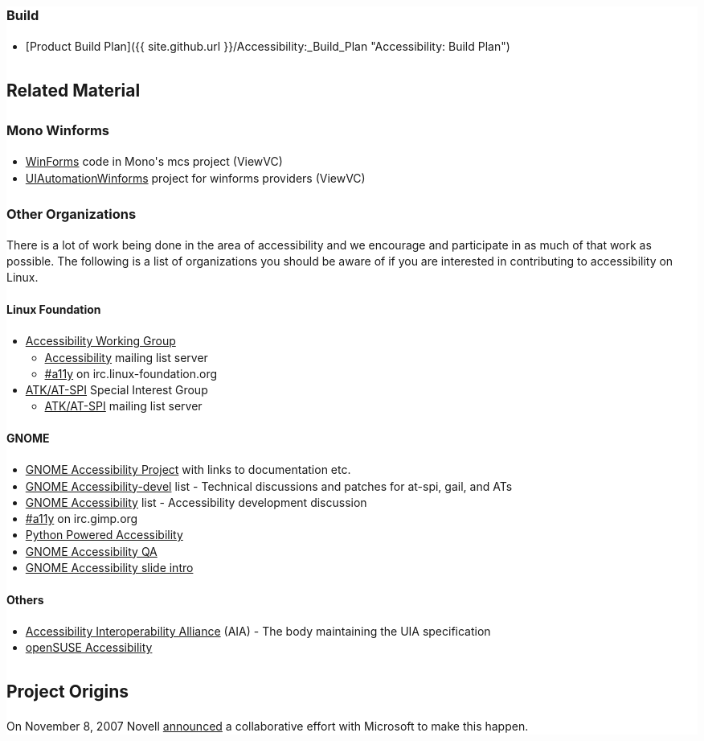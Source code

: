 ### Build

-   [Product Build Plan]({{ site.github.url }}/Accessibility:_Build_Plan "Accessibility: Build Plan")

Related Material
----------------

### Mono Winforms

-   [WinForms](http://github.com/mono/winforms) code in Mono's mcs project (ViewVC)
-   [UIAutomationWinforms](http://github.com/mono/uia2atk) project for winforms providers (ViewVC)

### Other Organizations

There is a lot of work being done in the area of accessibility and we encourage and participate in as much of that work as possible. The following is a list of organizations you should be aware of if you are interested in contributing to accessibility on Linux.

#### Linux Foundation

-   [Accessibility Working Group](http://www.linux-foundation.org/en/Accessibility)
    -   [Accessibility](https://lists.linux-foundation.org/mailman/listinfo/accessibility) mailing list server
    -   [\#a11y](irc://irc.linux-foundation.org/a11y) on irc.linux-foundation.org
-   [ATK/AT-SPI](http://www.linux-foundation.org/en/Accessibility/ATK/AT-SPI) Special Interest Group
    -   [ATK/AT-SPI](https://lists.linux-foundation.org/mailman/listinfo/accessibility-atspi) mailing list server

#### GNOME

-   [GNOME Accessibility Project](http://live.gnome.org/GAP) with links to documentation etc.
-   [GNOME Accessibility-devel](http://mail.gnome.org/mailman/listinfo/gnome-accessibility-devel) list - Technical discussions and patches for at-spi, gail, and ATs
-   [GNOME Accessibility](http://mail.gnome.org/mailman/listinfo/gnome-accessibility-list) list - Accessibility development discussion
-   [\#a11y](irc://irc.gimp.org/a11y) on irc.gimp.org
-   [Python Powered Accessibility](http://live.gnome.org/Accessibility/PythonPoweredAccessibility)
-   [GNOME Accessibility QA](http://developer.gnome.org/projects/gap/testing/index.html)
-   [GNOME Accessibility slide intro](http://developer.gnome.org/projects/gap/presentations/GUAD3C/keynote/start.html)

#### Others

-   [Accessibility Interoperability Alliance](http://accessinteropalliance.org) (AIA) - The body maintaining the UIA specification
-   [openSUSE Accessibility](http://en.opensuse.org/Accessibility)

Project Origins
---------------

On November 8, 2007 Novell [announced](http://www.novell.com/news/press/microsoft-and-novell-celebrate-year-of-interoperability-expand-collaboration-agreement) a collaborative effort with Microsoft to make this happen.


